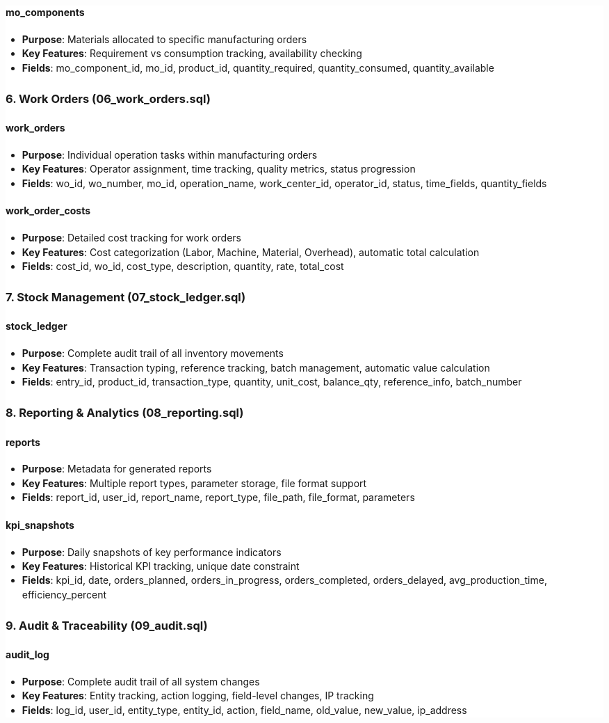 #### mo_components
- **Purpose**: Materials allocated to specific manufacturing orders
- **Key Features**: Requirement vs consumption tracking, availability checking
- **Fields**: mo_component_id, mo_id, product_id, quantity_required, quantity_consumed, quantity_available

### 6. Work Orders (06_work_orders.sql)

#### work_orders
- **Purpose**: Individual operation tasks within manufacturing orders
- **Key Features**: Operator assignment, time tracking, quality metrics, status progression
- **Fields**: wo_id, wo_number, mo_id, operation_name, work_center_id, operator_id, status, time_fields, quantity_fields

#### work_order_costs
- **Purpose**: Detailed cost tracking for work orders
- **Key Features**: Cost categorization (Labor, Machine, Material, Overhead), automatic total calculation
- **Fields**: cost_id, wo_id, cost_type, description, quantity, rate, total_cost

### 7. Stock Management (07_stock_ledger.sql)

#### stock_ledger
- **Purpose**: Complete audit trail of all inventory movements
- **Key Features**: Transaction typing, reference tracking, batch management, automatic value calculation
- **Fields**: entry_id, product_id, transaction_type, quantity, unit_cost, balance_qty, reference_info, batch_number

### 8. Reporting & Analytics (08_reporting.sql)

#### reports
- **Purpose**: Metadata for generated reports
- **Key Features**: Multiple report types, parameter storage, file format support
- **Fields**: report_id, user_id, report_name, report_type, file_path, file_format, parameters

#### kpi_snapshots
- **Purpose**: Daily snapshots of key performance indicators
- **Key Features**: Historical KPI tracking, unique date constraint
- **Fields**: kpi_id, date, orders_planned, orders_in_progress, orders_completed, orders_delayed, avg_production_time, efficiency_percent

### 9. Audit & Traceability (09_audit.sql)

#### audit_log
- **Purpose**: Complete audit trail of all system changes
- **Key Features**: Entity tracking, action logging, field-level changes, IP tracking
- **Fields**: log_id, user_id, entity_type, entity_id, action, field_name, old_value, new_value, ip_address
